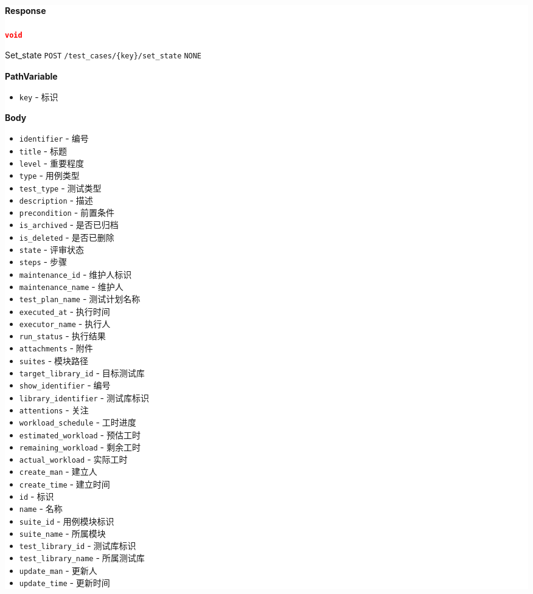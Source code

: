 
#### **Response**
```json
void

```





Set_state `POST` `/test_cases/{key}/set_state` <i class="fa fa-key"></i>`NONE`


<p class="panel-title"><b>PathVariable</b></p>

 * `key` - 标识



<p class="panel-title"><b>Body</b></p>

 * `identifier` - 编号
 * `title` - 标题
 * `level` - 重要程度
 * `type` - 用例类型
 * `test_type` - 测试类型
 * `description` - 描述
 * `precondition` - 前置条件
 * `is_archived` - 是否已归档
 * `is_deleted` - 是否已删除
 * `state` - 评审状态
 * `steps` - 步骤
 * `maintenance_id` - 维护人标识
 * `maintenance_name` - 维护人
 * `test_plan_name` - 测试计划名称
 * `executed_at` - 执行时间
 * `executor_name` - 执行人
 * `run_status` - 执行结果
 * `attachments` - 附件
 * `suites` - 模块路径
 * `target_library_id` - 目标测试库
 * `show_identifier` - 编号
 * `library_identifier` - 测试库标识
 * `attentions` - 关注
 * `workload_schedule` - 工时进度
 * `estimated_workload` - 预估工时
 * `remaining_workload` - 剩余工时
 * `actual_workload` - 实际工时
 * `create_man` - 建立人
 * `create_time` - 建立时间
 * `id` - 标识
 * `name` - 名称
 * `suite_id` - 用例模块标识
 * `suite_name` - 所属模块
 * `test_library_id` - 测试库标识
 * `test_library_name` - 所属测试库
 * `update_man` - 更新人
 * `update_time` - 更新时间
